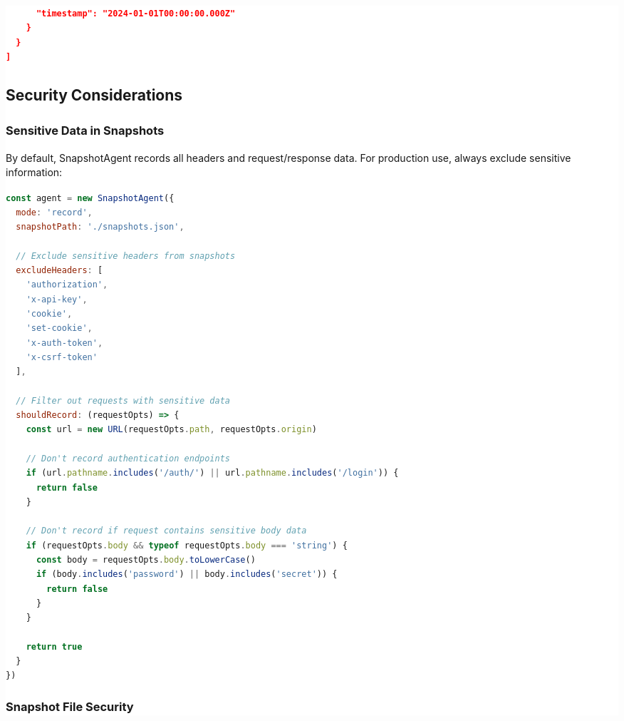 ```json
      "timestamp": "2024-01-01T00:00:00.000Z"
    }
  }
]
```

## Security Considerations

### Sensitive Data in Snapshots

By default, SnapshotAgent records all headers and request/response data. For production use, always exclude sensitive information:

```javascript
const agent = new SnapshotAgent({
  mode: 'record',
  snapshotPath: './snapshots.json',

  // Exclude sensitive headers from snapshots
  excludeHeaders: [
    'authorization',
    'x-api-key',
    'cookie',
    'set-cookie',
    'x-auth-token',
    'x-csrf-token'
  ],

  // Filter out requests with sensitive data
  shouldRecord: (requestOpts) => {
    const url = new URL(requestOpts.path, requestOpts.origin)

    // Don't record authentication endpoints
    if (url.pathname.includes('/auth/') || url.pathname.includes('/login')) {
      return false
    }

    // Don't record if request contains sensitive body data
    if (requestOpts.body && typeof requestOpts.body === 'string') {
      const body = requestOpts.body.toLowerCase()
      if (body.includes('password') || body.includes('secret')) {
        return false
      }
    }

    return true
  }
})
```

### Snapshot File Security
